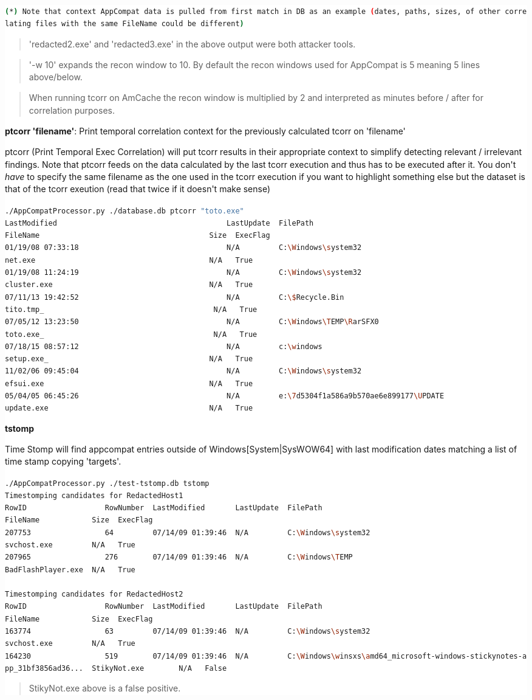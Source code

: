 ``` bash
(*) Note that context AppCompat data is pulled from first match in DB as an example (dates, paths, sizes, of other correlating files with the same FileName could be different)
```
> 'redacted2.exe' and 'redacted3.exe' in the above output were both attacker tools.

> '-w 10' expands the recon window to 10. By default the recon windows used for AppCompat is 5 meaning 5 lines above/below.

> When running tcorr on AmCache the recon window is multiplied by 2 and interpreted as minutes before / after for correlation purposes.

**ptcorr 'filename'**: Print temporal correlation context for the previously calculated tcorr on 'filename'

ptcorr (Print Temporal Exec Correlation) will put tcorr results in their appropriate context to simplify detecting relevant / irrelevant findings.
Note that ptcorr feeds on the data calculated by the last tcorr execution and thus has to be executed after it.
You don't _have_ to specify the same filename as the one used in the tcorr execution if you want to highlight something else but the dataset is that of the tcorr exeution (read that twice if it doesn't make sense)

``` bash
./AppCompatProcessor.py ./database.db ptcorr "toto.exe"
LastModified                                       LastUpdate  FilePath                                                                   FileName                                       Size  ExecFlag
01/19/08 07:33:18                                  N/A         C:\Windows\system32                                                        net.exe                                        N/A   True
01/19/08 11:24:19                                  N/A         C:\Windows\system32                                                        cluster.exe                                    N/A   True
07/11/13 19:42:52                                  N/A         C:\$Recycle.Bin                                                            tito.tmp_                                       N/A   True
07/05/12 13:23:50                                  N/A         C:\Windows\TEMP\RarSFX0                                                    toto.exe_                                       N/A   True
07/18/15 08:57:12                                  N/A         c:\windows                                                                 setup.exe_                                     N/A   True
11/02/06 09:45:04                                  N/A         C:\Windows\system32                                                        efsui.exe                                      N/A   True
05/04/05 06:45:26                                  N/A         e:\7d5304f1a586a9b570ae6e899177\UPDATE                                     update.exe                                     N/A   True
```

**tstomp**

Time Stomp will find appcompat entries outside of Windows\[System|SysWOW64] with last modification dates matching a list of time stamp copying 'targets'.

``` bash
./AppCompatProcessor.py ./test-tstomp.db tstomp
Timestomping candidates for RedactedHost1
RowID                  RowNumber  LastModified       LastUpdate  FilePath                                                                   FileName            Size  ExecFlag
207753                 64         07/14/09 01:39:46  N/A         C:\Windows\system32                                                        svchost.exe         N/A   True
207965                 276        07/14/09 01:39:46  N/A         C:\Windows\TEMP                                                            BadFlashPlayer.exe  N/A   True

Timestomping candidates for RedactedHost2
RowID                  RowNumber  LastModified       LastUpdate  FilePath                                                                   FileName            Size  ExecFlag
163774                 63         07/14/09 01:39:46  N/A         C:\Windows\system32                                                        svchost.exe         N/A   True
164230                 519        07/14/09 01:39:46  N/A         C:\Windows\winsxs\amd64_microsoft-windows-stickynotes-app_31bf3856ad36...  StikyNot.exe        N/A   False
```
> StikyNot.exe above is a false positive.
